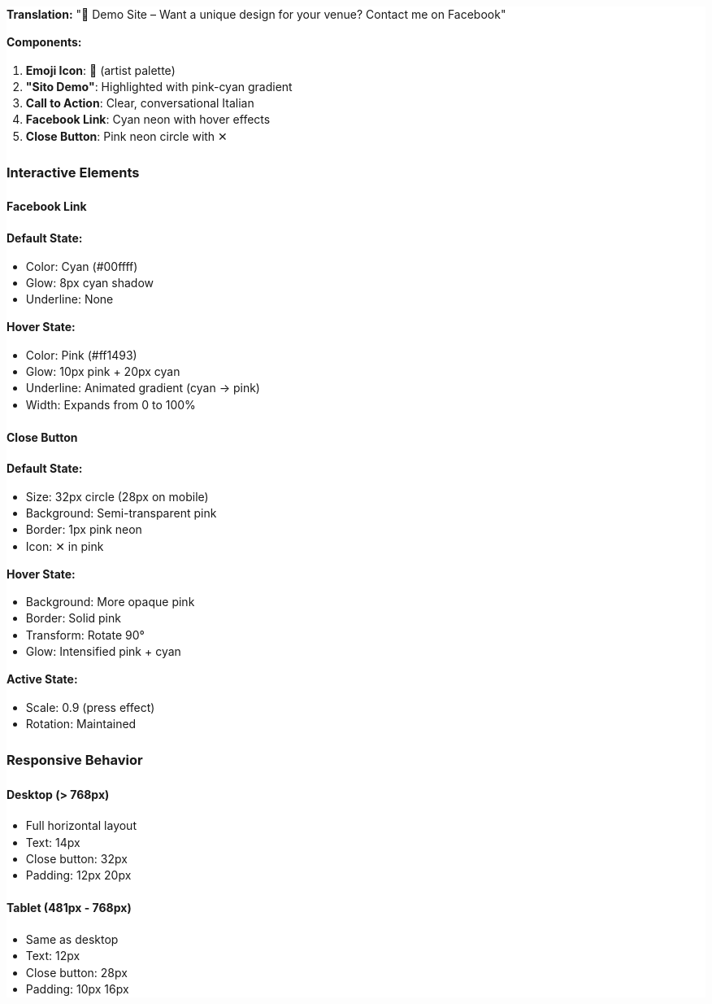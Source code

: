 **Translation:**
"🎨 Demo Site – Want a unique design for your venue? Contact me on Facebook"

**Components:**
1. **Emoji Icon**: 🎨 (artist palette)
2. **"Sito Demo"**: Highlighted with pink-cyan gradient
3. **Call to Action**: Clear, conversational Italian
4. **Facebook Link**: Cyan neon with hover effects
5. **Close Button**: Pink neon circle with ✕

### Interactive Elements

#### Facebook Link
**Default State:**
- Color: Cyan (#00ffff)
- Glow: 8px cyan shadow
- Underline: None

**Hover State:**
- Color: Pink (#ff1493)
- Glow: 10px pink + 20px cyan
- Underline: Animated gradient (cyan → pink)
- Width: Expands from 0 to 100%

#### Close Button
**Default State:**
- Size: 32px circle (28px on mobile)
- Background: Semi-transparent pink
- Border: 1px pink neon
- Icon: ✕ in pink

**Hover State:**
- Background: More opaque pink
- Border: Solid pink
- Transform: Rotate 90°
- Glow: Intensified pink + cyan

**Active State:**
- Scale: 0.9 (press effect)
- Rotation: Maintained

### Responsive Behavior

#### Desktop (> 768px)
- Full horizontal layout
- Text: 14px
- Close button: 32px
- Padding: 12px 20px

#### Tablet (481px - 768px)
- Same as desktop
- Text: 12px
- Close button: 28px
- Padding: 10px 16px
